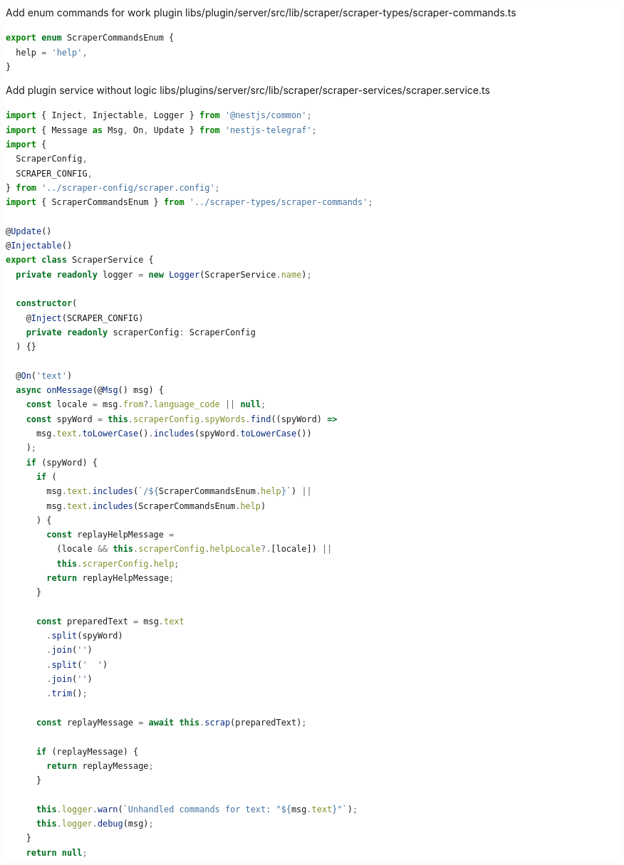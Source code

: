 Add enum commands for work plugin libs/plugin/server/src/lib/scraper/scraper-types/scraper-commands.ts

```ts
export enum ScraperCommandsEnum {
  help = 'help',
}
```

Add plugin service without logic libs/plugins/server/src/lib/scraper/scraper-services/scraper.service.ts

```ts
import { Inject, Injectable, Logger } from '@nestjs/common';
import { Message as Msg, On, Update } from 'nestjs-telegraf';
import {
  ScraperConfig,
  SCRAPER_CONFIG,
} from '../scraper-config/scraper.config';
import { ScraperCommandsEnum } from '../scraper-types/scraper-commands';

@Update()
@Injectable()
export class ScraperService {
  private readonly logger = new Logger(ScraperService.name);

  constructor(
    @Inject(SCRAPER_CONFIG)
    private readonly scraperConfig: ScraperConfig
  ) {}

  @On('text')
  async onMessage(@Msg() msg) {
    const locale = msg.from?.language_code || null;
    const spyWord = this.scraperConfig.spyWords.find((spyWord) =>
      msg.text.toLowerCase().includes(spyWord.toLowerCase())
    );
    if (spyWord) {
      if (
        msg.text.includes(`/${ScraperCommandsEnum.help}`) ||
        msg.text.includes(ScraperCommandsEnum.help)
      ) {
        const replayHelpMessage =
          (locale && this.scraperConfig.helpLocale?.[locale]) ||
          this.scraperConfig.help;
        return replayHelpMessage;
      }

      const preparedText = msg.text
        .split(spyWord)
        .join('')
        .split('  ')
        .join('')
        .trim();

      const replayMessage = await this.scrap(preparedText);

      if (replayMessage) {
        return replayMessage;
      }

      this.logger.warn(`Unhandled commands for text: "${msg.text}"`);
      this.logger.debug(msg);
    }
    return null;
```